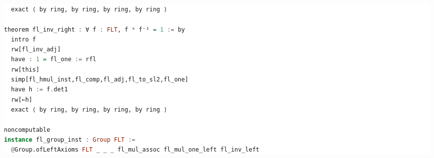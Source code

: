 ```hs
  exact ⟨ by ring, by ring, by ring, by ring ⟩

theorem fl_inv_right : ∀ f : FLT, f * f⁻¹ = 1 := by
  intro f
  rw[fl_inv_adj]
  have : 1 = fl_one := rfl
  rw[this]
  simp[fl_hmul_inst,fl_comp,fl_adj,fl_to_sl2,fl_one]
  have h := f.det1
  rw[←h]
  exact ⟨ by ring, by ring, by ring, by ring ⟩

noncomputable
instance fl_group_inst : Group FLT :=
  @Group.ofLeftAxioms FLT _ _ _ fl_mul_assoc fl_mul_one_left fl_inv_left
```
